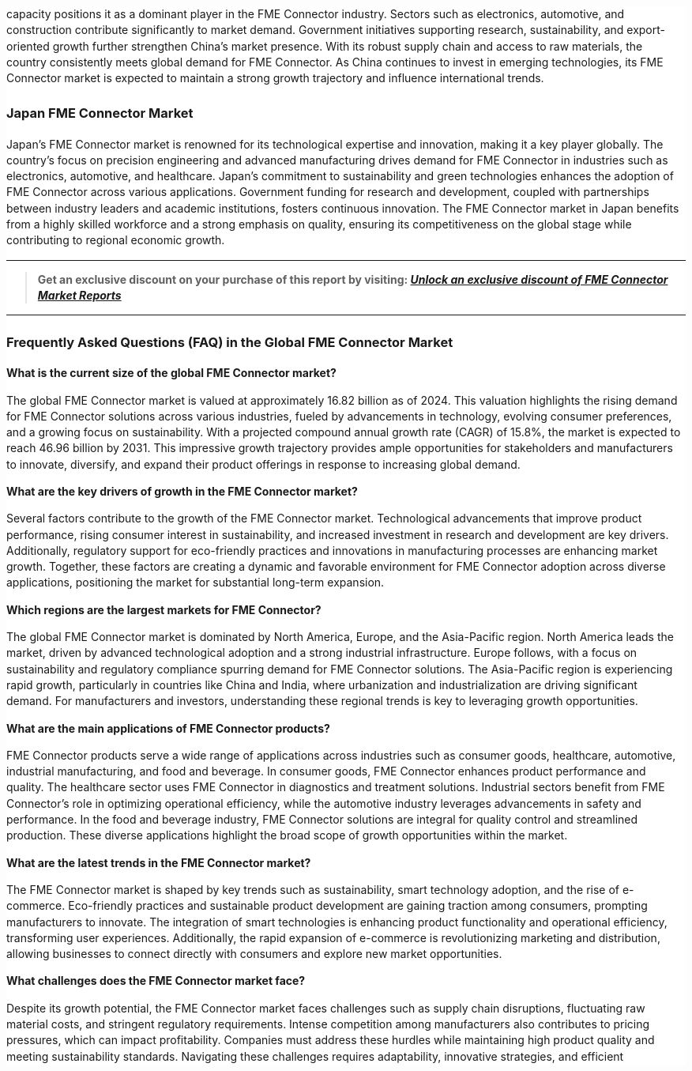 capacity positions it as a dominant player in the FME Connector industry. Sectors such as electronics, automotive, and construction contribute significantly to market demand. Government initiatives supporting research, sustainability, and export-oriented growth further strengthen China&rsquo;s market presence. With its robust supply chain and access to raw materials, the country consistently meets global demand for FME Connector. As China continues to invest in emerging technologies, its FME Connector market is expected to maintain a strong growth trajectory and influence international trends.</p><h3>Japan FME Connector Market</h3><p>Japan&rsquo;s FME Connector market is renowned for its technological expertise and innovation, making it a key player globally. The country&rsquo;s focus on precision engineering and advanced manufacturing drives demand for FME Connector in industries such as electronics, automotive, and healthcare. Japan&rsquo;s commitment to sustainability and green technologies enhances the adoption of FME Connector across various applications. Government funding for research and development, coupled with partnerships between industry leaders and academic institutions, fosters continuous innovation. The FME Connector market in Japan benefits from a highly skilled workforce and a strong emphasis on quality, ensuring its competitiveness on the global stage while contributing to regional economic growth.</p><hr /><blockquote><p><strong>Get an exclusive discount on your purchase of this report by visiting: <em><a href="://marketresearchpulse.com/ask-for-discount/94324?utm_source=Github&amp;utm_medium=029">Unlock an exclusive discount of FME Connector Market Reports</a></em>&nbsp;</strong></p></blockquote><hr /><h3>Frequently Asked Questions (FAQ) in the Global FME Connector Market</h3><p><strong>What is the current size of the global FME Connector market?</strong></p><p>The global FME Connector market is valued at approximately 16.82 billion as of 2024. This valuation highlights the rising demand for FME Connector solutions across various industries, fueled by advancements in technology, evolving consumer preferences, and a growing focus on sustainability. With a projected compound annual growth rate (CAGR) of 15.8%, the market is expected to reach 46.96 billion by 2031. This impressive growth trajectory provides ample opportunities for stakeholders and manufacturers to innovate, diversify, and expand their product offerings in response to increasing global demand.</p><p><strong>What are the key drivers of growth in the FME Connector market?</strong></p><p>Several factors contribute to the growth of the FME Connector market. Technological advancements that improve product performance, rising consumer interest in sustainability, and increased investment in research and development are key drivers. Additionally, regulatory support for eco-friendly practices and innovations in manufacturing processes are enhancing market growth. Together, these factors are creating a dynamic and favorable environment for FME Connector adoption across diverse applications, positioning the market for substantial long-term expansion.</p><p><strong>Which regions are the largest markets for FME Connector?</strong></p><p>The global FME Connector market is dominated by North America, Europe, and the Asia-Pacific region. North America leads the market, driven by advanced technological adoption and a strong industrial infrastructure. Europe follows, with a focus on sustainability and regulatory compliance spurring demand for FME Connector solutions. The Asia-Pacific region is experiencing rapid growth, particularly in countries like China and India, where urbanization and industrialization are driving significant demand. For manufacturers and investors, understanding these regional trends is key to leveraging growth opportunities.</p><p><strong>What are the main applications of FME Connector products?</strong></p><p>FME Connector products serve a wide range of applications across industries such as consumer goods, healthcare, automotive, industrial manufacturing, and food and beverage. In consumer goods, FME Connector enhances product performance and quality. The healthcare sector uses FME Connector in diagnostics and treatment solutions. Industrial sectors benefit from FME Connector&rsquo;s role in optimizing operational efficiency, while the automotive industry leverages advancements in safety and performance. In the food and beverage industry, FME Connector solutions are integral for quality control and streamlined production. These diverse applications highlight the broad scope of growth opportunities within the market.</p><p><strong>What are the latest trends in the FME Connector market?</strong></p><p>The FME Connector market is shaped by key trends such as sustainability, smart technology adoption, and the rise of e-commerce. Eco-friendly practices and sustainable product development are gaining traction among consumers, prompting manufacturers to innovate. The integration of smart technologies is enhancing product functionality and operational efficiency, transforming user experiences. Additionally, the rapid expansion of e-commerce is revolutionizing marketing and distribution, allowing businesses to connect directly with consumers and explore new market opportunities.</p><p><strong>What challenges does the FME Connector market face?</strong></p><p>Despite its growth potential, the FME Connector market faces challenges such as supply chain disruptions, fluctuating raw material costs, and stringent regulatory requirements. Intense competition among manufacturers also contributes to pricing pressures, which can impact profitability. Companies must address these hurdles while maintaining high product quality and meeting sustainability standards. Navigating these challenges requires adaptability, innovative strategies, and efficient